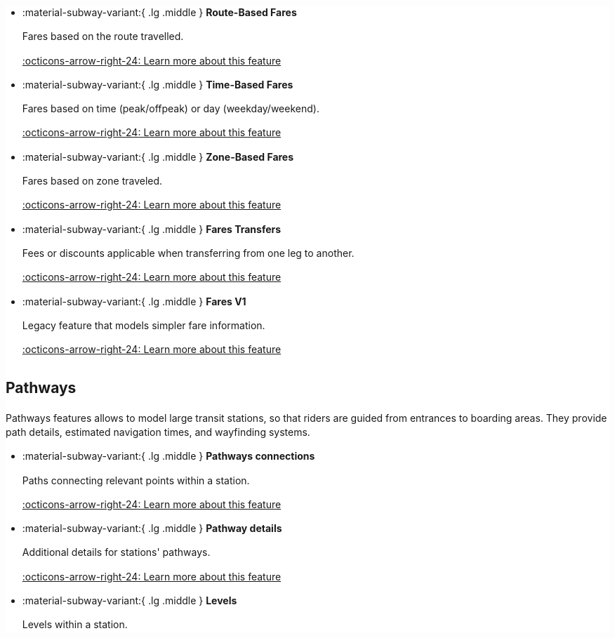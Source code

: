 -   :material-subway-variant:{ .lg .middle } __Route-Based Fares__

    Fares based on the route travelled.

    [:octicons-arrow-right-24: Learn more about this feature](/getting_started/features/fares/#route-based-fares)

-   :material-subway-variant:{ .lg .middle } __Time-Based Fares__

    Fares based on time (peak/offpeak) or day (weekday/weekend).

    [:octicons-arrow-right-24: Learn more about this feature](/getting_started/features/fares/#time-based-fares)

-   :material-subway-variant:{ .lg .middle } __Zone-Based Fares__

    Fares based on zone traveled.

    [:octicons-arrow-right-24: Learn more about this feature](/getting_started/features/fares/#zone-based-fares)

-   :material-subway-variant:{ .lg .middle } __Fares Transfers__

    Fees or discounts applicable when transferring from one leg to another.

    [:octicons-arrow-right-24: Learn more about this feature](/getting_started/features/fares/#transfer-fares)

-   :material-subway-variant:{ .lg .middle } __Fares V1__

    Legacy feature that models simpler fare information.

    [:octicons-arrow-right-24: Learn more about this feature](/getting_started/features/fares/#fares-v1)

</div>


##  Pathways

Pathways features allows to model large transit stations, so that riders are guided from entrances to boarding areas. They provide path details, estimated navigation times, and wayfinding systems.

<div class="grid cards" markdown>

-   :material-subway-variant:{ .lg .middle } __Pathways connections__

    Paths connecting relevant points within a station.

    [:octicons-arrow-right-24: Learn more about this feature](/getting_started/features/pathways/#pathways-basic-information)

-   :material-subway-variant:{ .lg .middle } __Pathway details__

    Additional details for stations' pathways.

    [:octicons-arrow-right-24: Learn more about this feature](/getting_started/features/pathways/#pathways-details)

-   :material-subway-variant:{ .lg .middle } __Levels__

    Levels within a station.
